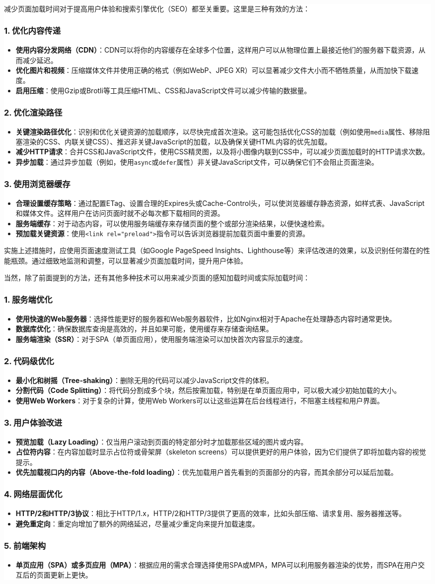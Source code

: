 减少页面加载时间对于提高用户体验和搜索引擎优化（SEO）都至关重要。这里是三种有效的方法：

### 1. 优化内容传递

- **使用内容分发网络（CDN）**：CDN可以将你的内容缓存在全球多个位置，这样用户可以从物理位置上最接近他们的服务器下载资源，从而减少延迟。
- **优化图片和视频**：压缩媒体文件并使用正确的格式（例如WebP、JPEG XR）可以显著减少文件大小而不牺牲质量，从而加快下载速度。
- **启用压缩**：使用Gzip或Brotli等工具压缩HTML、CSS和JavaScript文件可以减少传输的数据量。

### 2. 优化渲染路径

- **关键渲染路径优化**：识别和优化关键资源的加载顺序，以尽快完成首次渲染。这可能包括优化CSS的加载（例如使用`media`属性、移除阻塞渲染的CSS、内联关键CSS）、推迟非关键JavaScript的加载，以及确保关键HTML内容的优先加载。
- **减少HTTP请求**：合并CSS和JavaScript文件，使用CSS精灵图，以及将小图像内联到CSS中，可以减少页面加载时的HTTP请求次数。
- **异步加载**：通过异步加载（例如，使用`async`或`defer`属性）非关键JavaScript文件，可以确保它们不会阻止页面渲染。

### 3. 使用浏览器缓存

- **合理设置缓存策略**：通过配置ETag、设置合理的Expires头或Cache-Control头，可以使浏览器缓存静态资源，如样式表、JavaScript和媒体文件。这样用户在访问页面时就不必每次都下载相同的资源。
- **服务端缓存**：对于动态内容，可以使用服务端缓存来存储页面的整个或部分渲染结果，以便快速检索。
- **预加载关键资源**：使用`<link rel="preload">`指令可以告诉浏览器提前加载页面中重要的资源。

实施上述措施时，应使用页面速度测试工具（如Google PageSpeed Insights、Lighthouse等）来评估改进的效果，以及识别任何潜在的性能瓶颈。通过细致地监测和调整，可以显著减少页面加载时间，提升用户体验。

当然，除了前面提到的方法，还有其他多种技术可以用来减少页面的感知加载时间或实际加载时间：

### 1. 服务端优化

- **使用快速的Web服务器**：选择性能更好的服务器和Web服务器软件，比如Nginx相对于Apache在处理静态内容时通常更快。
- **数据库优化**：确保数据库查询是高效的，并且如果可能，使用缓存来存储查询结果。
- **服务端渲染（SSR）**：对于SPA（单页面应用），使用服务端渲染可以加快首次内容显示的速度。

### 2. 代码级优化

- **最小化和树摇（Tree-shaking）**：删除无用的代码可以减少JavaScript文件的体积。
- **分割代码（Code Splitting）**：将代码分割成多个块，然后按需加载，特别是在单页面应用中，可以极大减少初始加载的大小。
- **使用Web Workers**：对于复杂的计算，使用Web Workers可以让这些运算在后台线程进行，不阻塞主线程和用户界面。

### 3. 用户体验改进

- **预览加载（Lazy Loading）**：仅当用户滚动到页面的特定部分时才加载那些区域的图片或内容。
- **占位符内容**：在内容加载时显示占位符或骨架屏（skeleton screens）可以提供更好的用户体验，因为它们提供了即将加载内容的视觉提示。
- **优先加载视口内的内容（Above-the-fold loading）**：优先加载用户首先看到的页面部分的内容，而其余部分可以延后加载。

### 4. 网络层面优化

- **HTTP/2和HTTP/3协议**：相比于HTTP/1.x，HTTP/2和HTTP/3提供了更高的效率，比如头部压缩、请求复用、服务器推送等。
- **避免重定向**：重定向增加了额外的网络延迟，尽量减少重定向来提升加载速度。

### 5. 前端架构

- **单页应用（SPA）或多页应用（MPA）**：根据应用的需求合理选择使用SPA或MPA，MPA可以利用服务器渲染的优势，而SPA在用户交互后的页面更新上更快。
